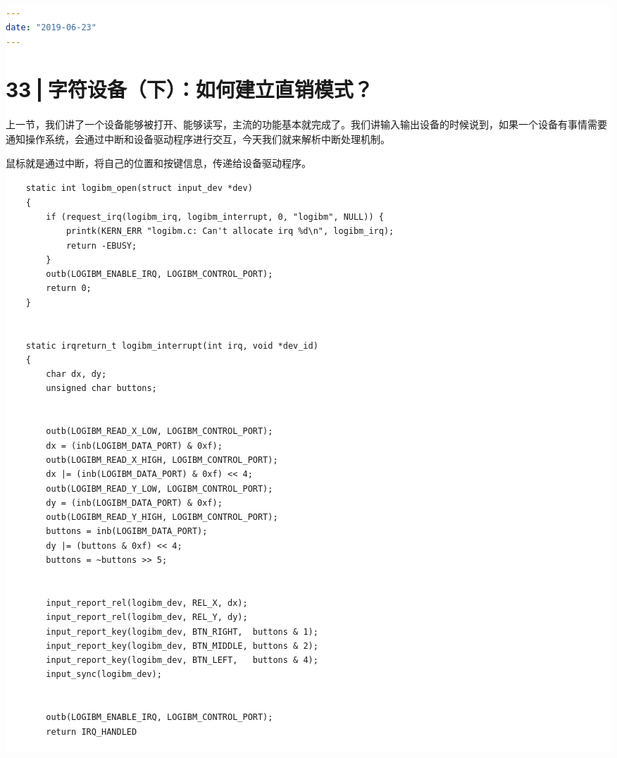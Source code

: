 ```yaml
---
date: "2019-06-23"
---  
```

      
# 33 | 字符设备（下）：如何建立直销模式？
上一节，我们讲了一个设备能够被打开、能够读写，主流的功能基本就完成了。我们讲输入输出设备的时候说到，如果一个设备有事情需要通知操作系统，会通过中断和设备驱动程序进行交互，今天我们就来解析中断处理机制。

鼠标就是通过中断，将自己的位置和按键信息，传递给设备驱动程序。

```
    static int logibm_open(struct input_dev *dev)
    {
    	if (request_irq(logibm_irq, logibm_interrupt, 0, "logibm", NULL)) {
    		printk(KERN_ERR "logibm.c: Can't allocate irq %d\n", logibm_irq);
    		return -EBUSY;
    	}
    	outb(LOGIBM_ENABLE_IRQ, LOGIBM_CONTROL_PORT);
    	return 0;
    }
    
    
    static irqreturn_t logibm_interrupt(int irq, void *dev_id)
    {
    	char dx, dy;
    	unsigned char buttons;
    
    
    	outb(LOGIBM_READ_X_LOW, LOGIBM_CONTROL_PORT);
    	dx = (inb(LOGIBM_DATA_PORT) & 0xf);
    	outb(LOGIBM_READ_X_HIGH, LOGIBM_CONTROL_PORT);
    	dx |= (inb(LOGIBM_DATA_PORT) & 0xf) << 4;
    	outb(LOGIBM_READ_Y_LOW, LOGIBM_CONTROL_PORT);
    	dy = (inb(LOGIBM_DATA_PORT) & 0xf);
    	outb(LOGIBM_READ_Y_HIGH, LOGIBM_CONTROL_PORT);
    	buttons = inb(LOGIBM_DATA_PORT);
    	dy |= (buttons & 0xf) << 4;
    	buttons = ~buttons >> 5;
    
    
    	input_report_rel(logibm_dev, REL_X, dx);
    	input_report_rel(logibm_dev, REL_Y, dy);
    	input_report_key(logibm_dev, BTN_RIGHT,  buttons & 1);
    	input_report_key(logibm_dev, BTN_MIDDLE, buttons & 2);
    	input_report_key(logibm_dev, BTN_LEFT,   buttons & 4);
    	input_sync(logibm_dev);
    
    
    	outb(LOGIBM_ENABLE_IRQ, LOGIBM_CONTROL_PORT);
    	return IRQ_HANDLED
    

```

